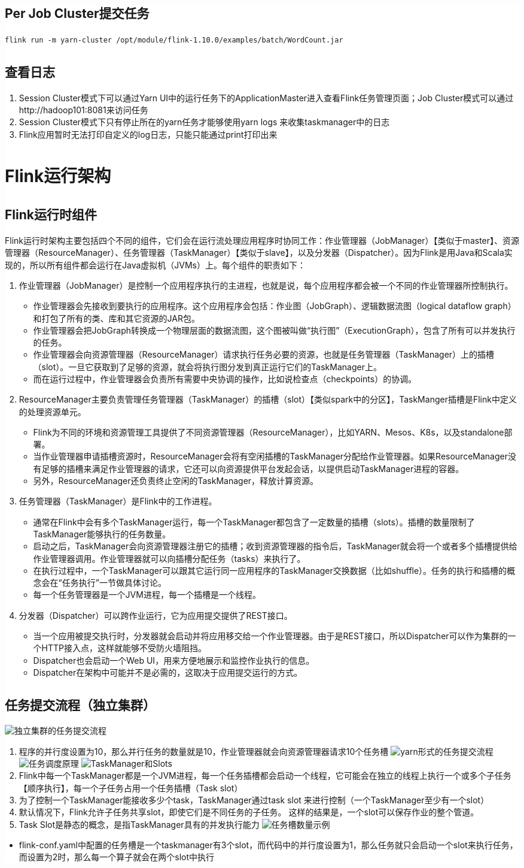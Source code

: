 ## Per Job Cluster提交任务
```shell
flink run -m yarn-cluster /opt/module/flink-1.10.0/examples/batch/WordCount.jar
```

## 查看日志
1. Session Cluster模式下可以通过Yarn UI中的运行任务下的ApplicationMaster进入查看Flink任务管理页面；Job Cluster模式可以通过http://hadoop101:8081来访问任务
2. Session Cluster模式下只有停止所在的yarn任务才能够使用yarn logs 来收集taskmanager中的日志
3. Flink应用暂时无法打印自定义的log日志，只能只能通过print打印出来




# Flink运行架构
## Flink运行时组件

Flink运行时架构主要包括四个不同的组件，它们会在运行流处理应用程序时协同工作：作业管理器（JobManager）【类似于master】、资源管理器（ResourceManager）、任务管理器（TaskManager）【类似于slave】，以及分发器（Dispatcher）。因为Flink是用Java和Scala实现的，所以所有组件都会运行在Java虚拟机（JVMs）上。每个组件的职责如下：

1. 作业管理器（JobManager）是控制一个应用程序执行的主进程，也就是说，每个应用程序都会被一个不同的作业管理器所控制执行。
	- 作业管理器会先接收到要执行的应用程序。这个应用程序会包括：作业图（JobGraph）、逻辑数据流图（logical dataflow graph）和打包了所有的类、库和其它资源的JAR包。
	- 作业管理器会把JobGraph转换成一个物理层面的数据流图，这个图被叫做“执行图”（ExecutionGraph），包含了所有可以并发执行的任务。
	- 作业管理器会向资源管理器（ResourceManager）请求执行任务必要的资源，也就是任务管理器（TaskManager）上的插槽（slot）。一旦它获取到了足够的资源，就会将执行图分发到真正运行它们的TaskManager上。
	- 而在运行过程中，作业管理器会负责所有需要中央协调的操作，比如说检查点（checkpoints）的协调。

2. ResourceManager主要负责管理任务管理器（TaskManager）的插槽（slot）【类似spark中的分区】，TaskManger插槽是Flink中定义的处理资源单元。
	- Flink为不同的环境和资源管理工具提供了不同资源管理器（ResourceManager），比如YARN、Mesos、K8s，以及standalone部署。
	- 当作业管理器申请插槽资源时，ResourceManager会将有空闲插槽的TaskManager分配给作业管理器。如果ResourceManager没有足够的插槽来满足作业管理器的请求，它还可以向资源提供平台发起会话，以提供启动TaskManager进程的容器。
	- 另外，ResourceManager还负责终止空闲的TaskManager，释放计算资源。

3. 任务管理器（TaskManager）是Flink中的工作进程。
	- 通常在Flink中会有多个TaskManager运行，每一个TaskManager都包含了一定数量的插槽（slots）。插槽的数量限制了TaskManager能够执行的任务数量。
	- 启动之后，TaskManager会向资源管理器注册它的插槽；收到资源管理器的指令后，TaskManager就会将一个或者多个插槽提供给作业管理器调用。作业管理器就可以向插槽分配任务（tasks）来执行了。
	- 在执行过程中，一个TaskManager可以跟其它运行同一应用程序的TaskManager交换数据（比如shuffle）。任务的执行和插槽的概念会在“任务执行”一节做具体讨论。
	- 每一个任务管理器是一个JVM进程，每一个插槽是一个线程。

4. 分发器（Dispatcher）可以跨作业运行，它为应用提交提供了REST接口。
	- 当一个应用被提交执行时，分发器就会启动并将应用移交给一个作业管理器。由于是REST接口，所以Dispatcher可以作为集群的一个HTTP接入点，这样就能够不受防火墙阻挡。
	- Dispatcher也会启动一个Web UI，用来方便地展示和监控作业执行的信息。
	- Dispatcher在架构中可能并不是必需的，这取决于应用提交运行的方式。

## 任务提交流程（独立集群）
![独立集群的任务提交流程](9、独立集群的任务提交流程.png)
1. 程序的并行度设置为10，那么并行任务的数量就是10，作业管理器就会向资源管理器请求10个任务槽
![yarn形式的任务提交流程](10、yarn形式的任务提交流程.png)
![任务调度原理](11、任务调度原理.png)
![TaskManager和Slots](12、TaskManager和Slots.png)
1. Flink中每一个TaskManager都是一个JVM进程，每一个任务插槽都会启动一个线程，它可能会在独立的线程上执行一个或多个子任务【顺序执行】，每一个子任务占用一个任务插槽（Task slot）
2. 为了控制一个TaskManager能接收多少个task，TaskManager通过task slot 来进行控制（一个TaskManager至少有一个slot）
3. 默认情况下，Flink允许子任务共享slot，即使它们是不同任务的子任务。 这样的结果是，一个slot可以保存作业的整个管道。
4. Task Slot是静态的概念，是指TaskManager具有的并发执行能力 
![任务槽数量示例](13、任务槽数量示例.png)
- flink-conf.yaml中配置的任务槽是一个taskmanager有3个slot，而代码中的并行度设置为1，那么任务就只会启动一个slot来执行任务，而设置为2时，那么每一个算子就会在两个slot中执行